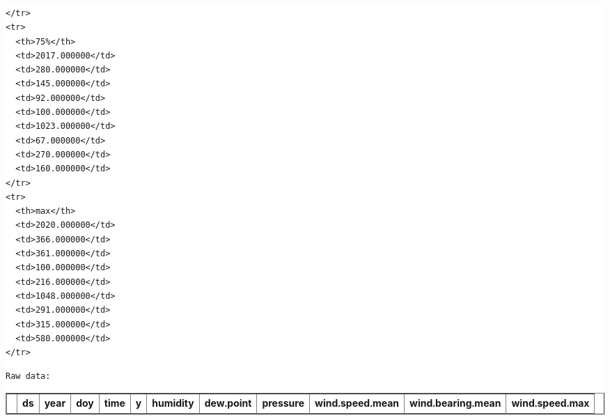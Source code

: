     </tr>
    <tr>
      <th>75%</th>
      <td>2017.000000</td>
      <td>280.000000</td>
      <td>145.000000</td>
      <td>92.000000</td>
      <td>100.000000</td>
      <td>1023.000000</td>
      <td>67.000000</td>
      <td>270.000000</td>
      <td>160.000000</td>
    </tr>
    <tr>
      <th>max</th>
      <td>2020.000000</td>
      <td>366.000000</td>
      <td>361.000000</td>
      <td>100.000000</td>
      <td>216.000000</td>
      <td>1048.000000</td>
      <td>291.000000</td>
      <td>315.000000</td>
      <td>580.000000</td>
    </tr>
  </tbody>
</table>
</div>


    
    Raw data:





<div>
<style scoped>
    .dataframe tbody tr th:only-of-type {
        vertical-align: middle;
    }

    .dataframe tbody tr th {
        vertical-align: top;
    }

    .dataframe thead th {
        text-align: right;
    }
</style>
<table border="1" class="dataframe">
  <thead>
    <tr style="text-align: right;">
      <th></th>
      <th>ds</th>
      <th>year</th>
      <th>doy</th>
      <th>time</th>
      <th>y</th>
      <th>humidity</th>
      <th>dew.point</th>
      <th>pressure</th>
      <th>wind.speed.mean</th>
      <th>wind.bearing.mean</th>
      <th>wind.speed.max</th>
    </tr>
  </thead>